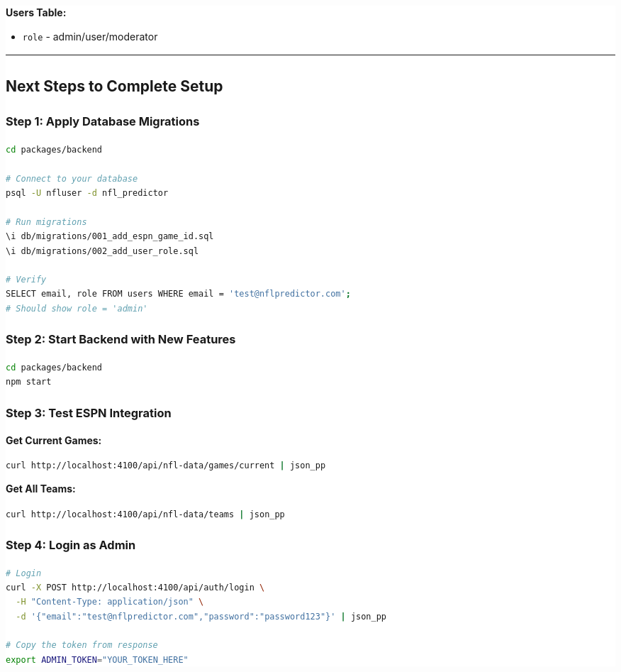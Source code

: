 **Users Table:**
- `role` - admin/user/moderator

---

## Next Steps to Complete Setup

### Step 1: Apply Database Migrations

```bash
cd packages/backend

# Connect to your database
psql -U nfluser -d nfl_predictor

# Run migrations
\i db/migrations/001_add_espn_game_id.sql
\i db/migrations/002_add_user_role.sql

# Verify
SELECT email, role FROM users WHERE email = 'test@nflpredictor.com';
# Should show role = 'admin'
```

### Step 2: Start Backend with New Features

```bash
cd packages/backend
npm start
```

### Step 3: Test ESPN Integration

**Get Current Games:**
```bash
curl http://localhost:4100/api/nfl-data/games/current | json_pp
```

**Get All Teams:**
```bash
curl http://localhost:4100/api/nfl-data/teams | json_pp
```

### Step 4: Login as Admin

```bash
# Login
curl -X POST http://localhost:4100/api/auth/login \
  -H "Content-Type: application/json" \
  -d '{"email":"test@nflpredictor.com","password":"password123"}' | json_pp

# Copy the token from response
export ADMIN_TOKEN="YOUR_TOKEN_HERE"
```
